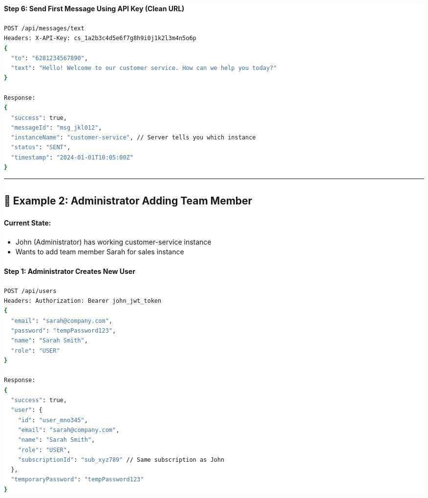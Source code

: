 #### **Step 6: Send First Message Using API Key (Clean URL)**

```bash
POST /api/messages/text
Headers: X-API-Key: cs_1a2b3c4d5e6f7g8h9i0j1k2l3m4n5o6p
{
  "to": "6281234567890",
  "text": "Hello! Welcome to our customer service. How can we help you today?"
}

Response:
{
  "success": true,
  "messageId": "msg_jkl012",
  "instanceName": "customer-service", // Server tells you which instance
  "status": "SENT",
  "timestamp": "2024-01-01T10:05:00Z"
}
```

---

## 👥 Example 2: Administrator Adding Team Member

#### **Current State:**

- John (Administrator) has working customer-service instance
- Wants to add team member Sarah for sales instance

#### **Step 1: Administrator Creates New User**

```bash
POST /api/users
Headers: Authorization: Bearer john_jwt_token
{
  "email": "sarah@company.com",
  "password": "tempPassword123",
  "name": "Sarah Smith",
  "role": "USER"
}

Response:
{
  "success": true,
  "user": {
    "id": "user_mno345",
    "email": "sarah@company.com",
    "name": "Sarah Smith",
    "role": "USER",
    "subscriptionId": "sub_xyz789" // Same subscription as John
  },
  "temporaryPassword": "tempPassword123"
}
```
